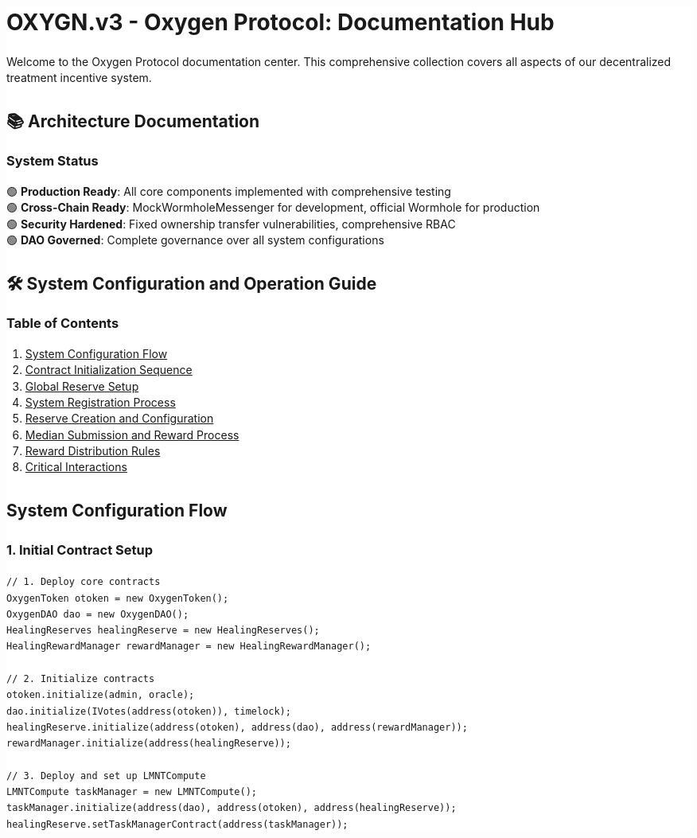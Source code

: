 # OXYGN.v3 - Oxygen Protocol: Documentation Hub

Welcome to the Oxygen Protocol documentation center. This comprehensive collection covers all aspects of our decentralized treatment incentive system.

## 📚 Architecture Documentation


### System Status
🟢 **Production Ready**: All core components implemented with comprehensive testing  
🟢 **Cross-Chain Ready**: MockWormholeMessenger for development, official Wormhole for production  
🟢 **Security Hardened**: Fixed ownership transfer vulnerabilities, comprehensive RBAC  
🟢 **DAO Governed**: Complete governance over all system configurations  


## 🛠️ System Configuration and Operation Guide

### Table of Contents
1. [System Configuration Flow](#system-configuration-flow)
2. [Contract Initialization Sequence](#contract-initialization-sequence)
3. [Global Reserve Setup](#global-reserve-setup)
4. [System Registration Process](#system-registration-process)
5. [Reserve Creation and Configuration](#reserve-creation-and-configuration)
6. [Median Submission and Reward Process](#median-submission-and-reward-process)
7. [Reward Distribution Rules](#reward-distribution-rules)
8. [Critical Interactions](#critical-interactions)

## System Configuration Flow

### 1. Initial Contract Setup
```solidity
// 1. Deploy core contracts
OxygenToken otoken = new OxygenToken();
OxygenDAO dao = new OxygenDAO();
HealingReserves healingReserve = new HealingReserves();
HealingRewardManager rewardManager = new HealingRewardManager();

// 2. Initialize contracts
otoken.initialize(admin, oracle);
dao.initialize(IVotes(address(otoken)), timelock);
healingReserve.initialize(address(otoken), address(dao), address(rewardManager));
rewardManager.initialize(address(healingReserve));

// 3. Deploy and set up LMNTCompute
LMNTCompute taskManager = new LMNTCompute();
taskManager.initialize(address(dao), address(otoken), address(healingReserve));
healingReserve.setTaskManagerContract(address(taskManager));
```
